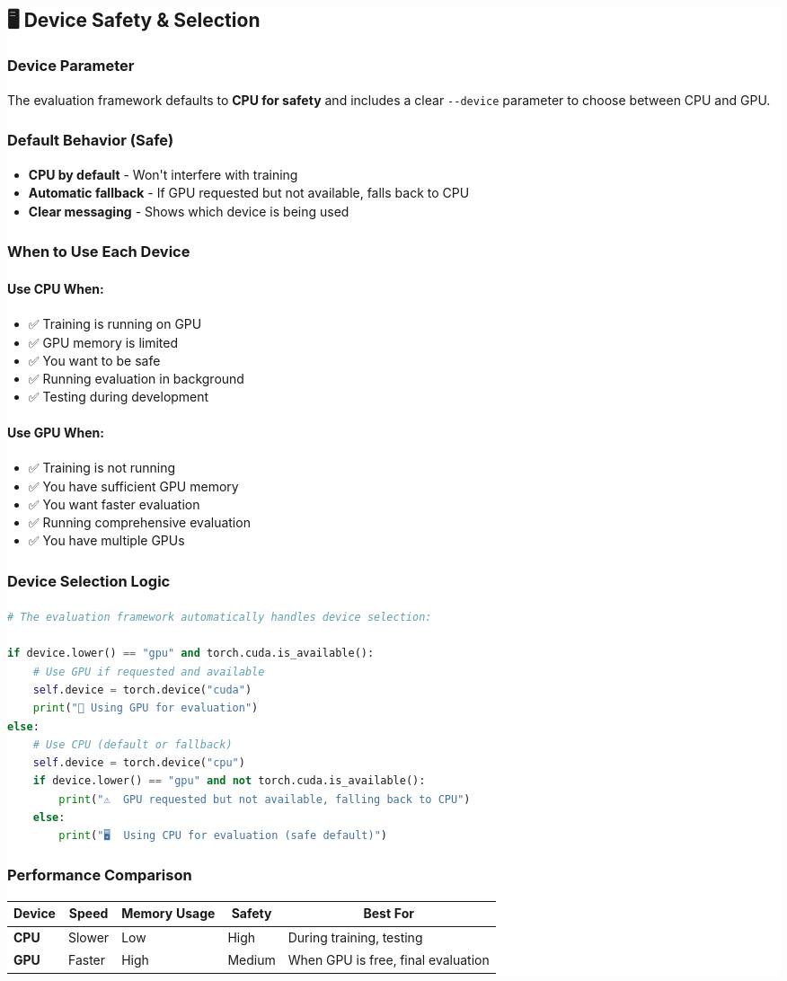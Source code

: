 ## 🖥️ **Device Safety & Selection**

### **Device Parameter**
The evaluation framework defaults to **CPU for safety** and includes a clear `--device` parameter to choose between CPU and GPU.

### **Default Behavior (Safe)**
- **CPU by default** - Won't interfere with training
- **Automatic fallback** - If GPU requested but not available, falls back to CPU
- **Clear messaging** - Shows which device is being used

### **When to Use Each Device**

#### **Use CPU When:**
- ✅ Training is running on GPU
- ✅ GPU memory is limited
- ✅ You want to be safe
- ✅ Running evaluation in background
- ✅ Testing during development

#### **Use GPU When:**
- ✅ Training is not running
- ✅ You have sufficient GPU memory
- ✅ You want faster evaluation
- ✅ Running comprehensive evaluation
- ✅ You have multiple GPUs

### **Device Selection Logic**
```python
# The evaluation framework automatically handles device selection:

if device.lower() == "gpu" and torch.cuda.is_available():
    # Use GPU if requested and available
    self.device = torch.device("cuda")
    print("🚀 Using GPU for evaluation")
else:
    # Use CPU (default or fallback)
    self.device = torch.device("cpu")
    if device.lower() == "gpu" and not torch.cuda.is_available():
        print("⚠️  GPU requested but not available, falling back to CPU")
    else:
        print("🖥️  Using CPU for evaluation (safe default)")
```

### **Performance Comparison**

| Device | Speed | Memory Usage | Safety | Best For |
|--------|-------|--------------|--------|----------|
| **CPU** | Slower | Low | High | During training, testing |
| **GPU** | Faster | High | Medium | When GPU is free, final evaluation |
